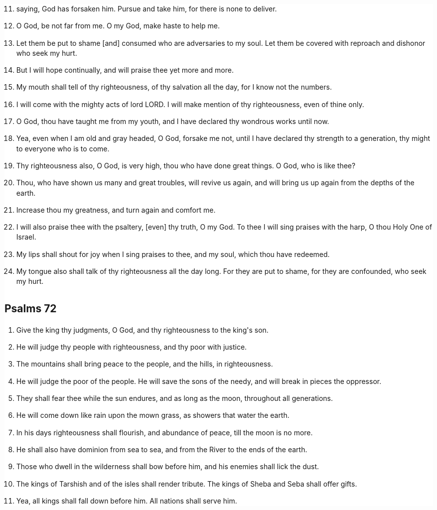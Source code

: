 11. saying, God has forsaken him. Pursue and take him, for there is none to deliver.

12. O God, be not far from me. O my God, make haste to help me.

13. Let them be put to shame [and] consumed who are adversaries to my soul. Let them be covered with reproach and dishonor who seek my hurt.

14. But I will hope continually, and will praise thee yet more and more.

15. My mouth shall tell of thy righteousness, of thy salvation all the day, for I know not the numbers.

16. I will come with the mighty acts of lord LORD. I will make mention of thy righteousness, even of thine only.

17. O God, thou have taught me from my youth, and I have declared thy wondrous works until now.

18. Yea, even when I am old and gray headed, O God, forsake me not, until I have declared thy strength to a generation, thy might to everyone who is to come.

19. Thy righteousness also, O God, is very high, thou who have done great things. O God, who is like thee?

20. Thou, who have shown us many and great troubles, will revive us again, and will bring us up again from the depths of the earth.

21. Increase thou my greatness, and turn again and comfort me.

22. I will also praise thee with the psaltery, [even] thy truth, O my God. To thee I will sing praises with the harp, O thou Holy One of Israel.

23. My lips shall shout for joy when I sing praises to thee, and my soul, which thou have redeemed.

24. My tongue also shall talk of thy righteousness all the day long. For they are put to shame, for they are confounded, who seek my hurt.

## Psalms 72

1. Give the king thy judgments, O God, and thy righteousness to the king's son.

2. He will judge thy people with righteousness, and thy poor with justice.

3. The mountains shall bring peace to the people, and the hills, in righteousness.

4. He will judge the poor of the people. He will save the sons of the needy, and will break in pieces the oppressor.

5. They shall fear thee while the sun endures, and as long as the moon, throughout all generations.

6. He will come down like rain upon the mown grass, as showers that water the earth.

7. In his days righteousness shall flourish, and abundance of peace, till the moon is no more.

8. He shall also have dominion from sea to sea, and from the River to the ends of the earth.

9. Those who dwell in the wilderness shall bow before him, and his enemies shall lick the dust.

10. The kings of Tarshish and of the isles shall render tribute. The kings of Sheba and Seba shall offer gifts.

11. Yea, all kings shall fall down before him. All nations shall serve him.
